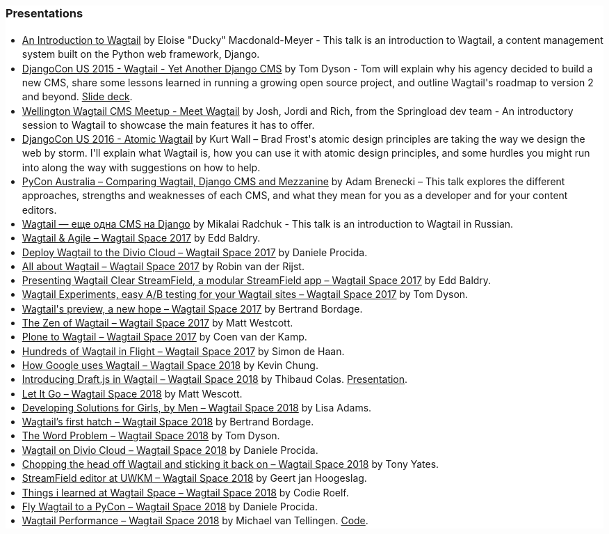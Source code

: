 ### Presentations

- [An Introduction to Wagtail](https://www.youtube.com/watch?v=glIIF-kBXf0) by Eloise "Ducky" Macdonald-Meyer - This talk is an introduction to Wagtail, a content management system built on the Python web framework, Django.
- [DjangoCon US 2015 - Wagtail - Yet Another Django CMS](https://www.youtube.com/watch?v=6j0NVq6g4FE) by Tom Dyson - Tom will explain why his agency decided to build a new CMS, share some lessons learned in running a growing open source project, and outline Wagtail's roadmap to version 2 and beyond. [Slide deck](https://speakerdeck.com/tomdyson/wagtail-yet-another-cms-djangocon-us-2015).
- [Wellington Wagtail CMS Meetup - Meet Wagtail](https://docs.google.com/presentation/d/19EGWFtfHovHSAvyHCnLbxK50IAR2o7WwKd709cqi9p4/edit) by Josh, Jordi and Rich, from the Springload dev team - An introductory session to Wagtail to showcase the main features it has to offer.
- [DjangoCon US 2016 - Atomic Wagtail](https://www.youtube.com/watch?v=kqAKiouk1lY) by Kurt Wall – Brad Frost's atomic design principles are taking the way we design the web by storm. I'll explain what Wagtail is, how you can use it with atomic design principles, and some hurdles you might run into along the way with suggestions on how to help.
- [PyCon Australia – Comparing Wagtail, Django CMS and Mezzanine](https://www.youtube.com/watch?v=3UC1MNFOjEI) by Adam Brenecki – This talk explores the different approaches, strengths and weaknesses of each CMS, and what they mean for you as a developer and for your content editors.
- [Wagtail — еще одна CMS на Django](https://www.youtube.com/watch?v=yRmZ6WUfoOc) by Mikalai Radchuk - This talk is an introduction to Wagtail in Russian.
- [Wagtail & Agile – Wagtail Space 2017](https://youtu.be/-Qii_AyQsxE?t=2m21s) by Edd Baldry.
- [Deploy Wagtail to the Divio Cloud – Wagtail Space 2017](https://youtu.be/-Qii_AyQsxE?t=38m13s) by Daniele Procida.
- [All about Wagtail – Wagtail Space 2017](https://youtu.be/OedQi5W3Zho) by Robin van der Rijst.
- [Presenting Wagtail Clear StreamField, a modular StreamField app – Wagtail Space 2017](https://youtu.be/OedQi5W3Zho?t=19m1s) by Edd Baldry.
- [Wagtail Experiments, easy A/B testing for your Wagtail sites – Wagtail Space 2017](https://youtu.be/OedQi5W3Zho?t=34m37s) by Tom Dyson.
- [Wagtail's preview, a new hope – Wagtail Space 2017](https://www.youtube.com/watch?v=ObM2pUgY-bs) by Bertrand Bordage.
- [The Zen of Wagtail – Wagtail Space 2017](https://youtu.be/ObM2pUgY-bs?t=16m38s) by Matt Westcott.
- [Plone to Wagtail – Wagtail Space 2017](https://youtu.be/hZcuq8WJVew?t=2m57s) by Coen van der Kamp.
- [Hundreds of Wagtail in Flight – Wagtail Space 2017](https://youtu.be/hZcuq8WJVew?t=24m9s) by Simon de Haan.
- [How Google uses Wagtail – Wagtail Space 2018](https://www.youtube.com/watch?v=lh9nmN1mzwQ&t=1937s) by Kevin Chung.
- [Introducing Draft.js in Wagtail – Wagtail Space 2018](https://www.youtube.com/watch?v=lh9nmN1mzwQ&t=2690s) by Thibaud Colas. [Presentation](https://thib.me/introducing-draft-js-in-wagtail).
- [Let It Go – Wagtail Space 2018](https://www.youtube.com/watch?v=lh9nmN1mzwQ&t=3938s) by Matt Wescott.
- [Developing Solutions for Girls, by Men – Wagtail Space 2018](https://www.youtube.com/watch?v=lh9nmN1mzwQ&t=5184s) by Lisa Adams.
- [Wagtail’s first hatch – Wagtail Space 2018](https://www.youtube.com/watch?v=P8RUQE7Djdg&t=265s) by Bertrand Bordage.
- [The Word Problem – Wagtail Space 2018](https://www.youtube.com/watch?v=P8RUQE7Djdg&t=2841s) by Tom Dyson.
- [Wagtail on Divio Cloud – Wagtail Space 2018](https://www.youtube.com/watch?v=P8RUQE7Djdg&t=3856s) by Daniele Procida.
- [Chopping the head off Wagtail and sticking it back on – Wagtail Space 2018](https://www.youtube.com/watch?v=u0CPaXRSOzI&t=152s) by Tony Yates.
- [StreamField editor at UWKM – Wagtail Space 2018](https://www.youtube.com/watch?v=u0CPaXRSOzI&t=400s) by Geert jan Hoogeslag.
- [Things i learned at Wagtail Space – Wagtail Space 2018](https://www.youtube.com/watch?v=u0CPaXRSOzI&t=719s) by Codie Roelf.
- [Fly Wagtail to a PyCon – Wagtail Space 2018](https://www.youtube.com/watch?v=u0CPaXRSOzI&t=912s) by Daniele Procida.
- [Wagtail Performance – Wagtail Space 2018](https://www.youtube.com/watch?v=u0CPaXRSOzI&t=1345s) by Michael van Tellingen. [Code](https://gist.github.com/mvantellingen/daebda6abbaa9a5ed0888f886a77fcf0).